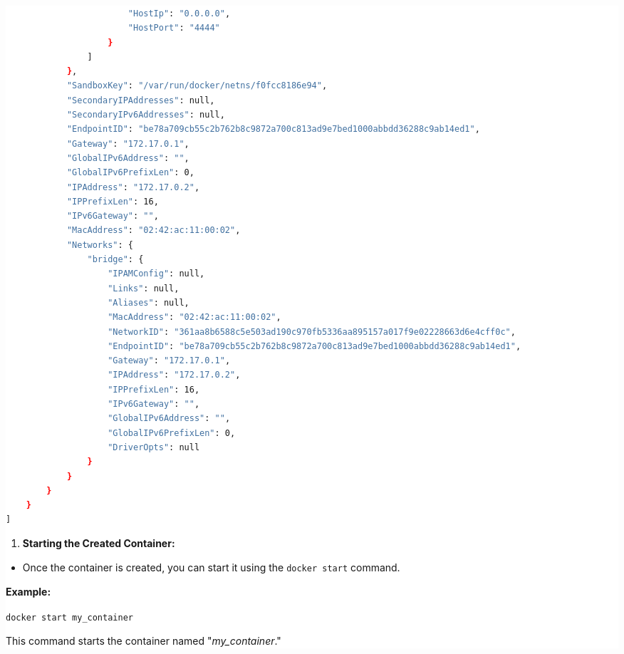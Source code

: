 ```bash
                        "HostIp": "0.0.0.0",
                        "HostPort": "4444"
                    }
                ]
            },
            "SandboxKey": "/var/run/docker/netns/f0fcc8186e94",
            "SecondaryIPAddresses": null,
            "SecondaryIPv6Addresses": null,
            "EndpointID": "be78a709cb55c2b762b8c9872a700c813ad9e7bed1000abbdd36288c9ab14ed1",
            "Gateway": "172.17.0.1",
            "GlobalIPv6Address": "",
            "GlobalIPv6PrefixLen": 0,
            "IPAddress": "172.17.0.2",
            "IPPrefixLen": 16,
            "IPv6Gateway": "",
            "MacAddress": "02:42:ac:11:00:02",
            "Networks": {
                "bridge": {
                    "IPAMConfig": null,
                    "Links": null,
                    "Aliases": null,
                    "MacAddress": "02:42:ac:11:00:02",
                    "NetworkID": "361aa8b6588c5e503ad190c970fb5336aa895157a017f9e02228663d6e4cff0c",
                    "EndpointID": "be78a709cb55c2b762b8c9872a700c813ad9e7bed1000abbdd36288c9ab14ed1",
                    "Gateway": "172.17.0.1",
                    "IPAddress": "172.17.0.2",
                    "IPPrefixLen": 16,
                    "IPv6Gateway": "",
                    "GlobalIPv6Address": "",
                    "GlobalIPv6PrefixLen": 0,
                    "DriverOpts": null
                }
            }
        }
    }
]
```

1. **Starting the Created Container:**
    

* Once the container is created, you can start it using the `docker start` command.
    

**Example:**

```bash
docker start my_container
```

This command starts the container named "*my\_container*."
